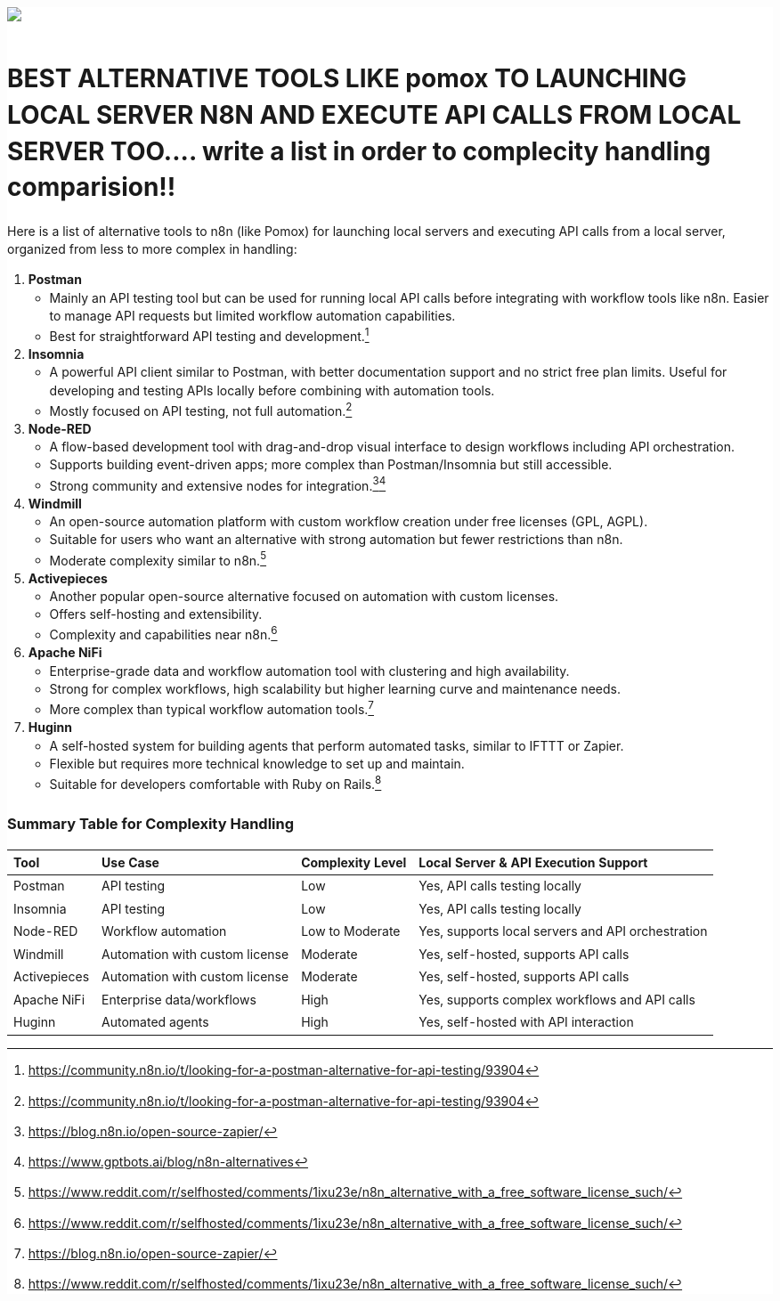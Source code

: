 <img src="https://r2cdn.perplexity.ai/pplx-full-logo-primary-dark%402x.png" style="height:64px;margin-right:32px"/>

# BEST ALTERNATIVE TOOLS LIKE pomox TO LAUNCHING LOCAL SERVER N8N AND EXECUTE API CALLS FROM LOCAL SERVER TOO.... write a list in order to complecity handling comparision!!

Here is a list of alternative tools to n8n (like Pomox) for launching local servers and executing API calls from a local server, organized from less to more complex in handling:

1. **Postman**
    - Mainly an API testing tool but can be used for running local API calls before integrating with workflow tools like n8n. Easier to manage API requests but limited workflow automation capabilities.
    - Best for straightforward API testing and development.[^1_4]
2. **Insomnia**
    - A powerful API client similar to Postman, with better documentation support and no strict free plan limits. Useful for developing and testing APIs locally before combining with automation tools.
    - Mostly focused on API testing, not full automation.[^1_4]
3. **Node-RED**
    - A flow-based development tool with drag-and-drop visual interface to design workflows including API orchestration.
    - Supports building event-driven apps; more complex than Postman/Insomnia but still accessible.
    - Strong community and extensive nodes for integration.[^1_2][^1_6]
4. **Windmill**
    - An open-source automation platform with custom workflow creation under free licenses (GPL, AGPL).
    - Suitable for users who want an alternative with strong automation but fewer restrictions than n8n.
    - Moderate complexity similar to n8n.[^1_10]
5. **Activepieces**
    - Another popular open-source alternative focused on automation with custom licenses.
    - Offers self-hosting and extensibility.
    - Complexity and capabilities near n8n.[^1_10]
6. **Apache NiFi**
    - Enterprise-grade data and workflow automation tool with clustering and high availability.
    - Strong for complex workflows, high scalability but higher learning curve and maintenance needs.
    - More complex than typical workflow automation tools.[^1_2]
7. **Huginn**
    - A self-hosted system for building agents that perform automated tasks, similar to IFTTT or Zapier.
    - Flexible but requires more technical knowledge to set up and maintain.
    - Suitable for developers comfortable with Ruby on Rails.[^1_10]

### Summary Table for Complexity Handling

| Tool | Use Case | Complexity Level | Local Server \& API Execution Support |
| :-- | :-- | :-- | :-- |
| Postman | API testing | Low | Yes, API calls testing locally |
| Insomnia | API testing | Low | Yes, API calls testing locally |
| Node-RED | Workflow automation | Low to Moderate | Yes, supports local servers and API orchestration |
| Windmill | Automation with custom license | Moderate | Yes, self-hosted, supports API calls |
| Activepieces | Automation with custom license | Moderate | Yes, self-hosted, supports API calls |
| Apache NiFi | Enterprise data/workflows | High | Yes, supports complex workflows and API calls |
| Huginn | Automated agents | High | Yes, self-hosted with API interaction |


[^1_1]: https://docs.n8n.io/advanced-ai/examples/api-workflow-tool/
[^1_2]: https://blog.n8n.io/open-source-zapier/
[^1_3]: https://blog.n8n.io/local-llm/
[^1_4]: https://community.n8n.io/t/looking-for-a-postman-alternative-for-api-testing/93904
[^1_5]: https://docs.n8n.io/integrations/creating-nodes/test/run-node-locally/
[^1_6]: https://www.gptbots.ai/blog/n8n-alternatives
[^1_7]: https://docs.n8n.io/api/
[^1_8]: https://www.lindy.ai/blog/n8n-alternatives
[^1_9]: https://www.reddit.com/r/n8n/comments/1l4s0ka/api_for_self_hosted_n8n/
[^1_10]: https://www.reddit.com/r/selfhosted/comments/1ixu23e/n8n_alternative_with_a_free_software_license_such/
[^2_1]: https://hub.ability.ai/workflows/ai-proxmox-management-agent-n8n-gemini
[^2_2]: https://neuronvm.com/docs/update-n8n-proxmox/
[^2_3]: https://n8n.io/workflows/2749-proxmox-ai-agent-with-n8n-and-generative-ai-integration/
[^2_4]: https://www.reddit.com/r/n8n/comments/1f0fhfs/proxmox_lxc_running_n8n_https/
[^2_5]: https://www.reddit.com/r/LocalLLaMA/comments/1lobzkr/n8n_proxmox_docker_and_google_api/
[^2_6]: https://community.n8n.io/t/setting-up-n8n-on-proxmox-vm-issues/60499
[^2_7]: https://forum.proxmox.com/threads/proxmox-ve-supports-proxmox-mail-gateway-server-and-n8n.163616/
[^2_8]: https://www.youtube.com/watch?v=NY3-hEvqzJc
[^2_9]: https://www.virtualizationhowto.com/2025/07/automate-your-home-lab-with-n8n-workflow-automation-and-ai/
[^2_10]: https://readyspace.com.sg/tag/n8n-vs-competitors/
[^3_1]: https://www.getambassador.io/blog/how-to-build-an-api-guide
[^3_2]: https://go.dev/doc/tutorial/web-service-gin
[^3_3]: https://www.moesif.com/blog/technical/api-development/Rest-API-Tutorial-A-Complete-Beginners-Guide/
[^3_4]: https://learn.microsoft.com/en-us/aspnet/core/tutorials/first-web-api?view=aspnetcore-9.0
[^3_5]: https://www.youtube.com/watch?v=WXsD0ZgxjRw
[^3_6]: https://www.youtube.com/watch?v=f7JWDLFhR_c
[^3_7]: https://docs.ionos.space/blog/api-guide/
[^5_1]: https://hub.ability.ai/workflows/ai-proxmox-management-agent-n8n-gemini
[^5_2]: https://neuronvm.com/docs/update-n8n-proxmox/
[^5_3]: https://n8n.io/workflows/2749-proxmox-ai-agent-with-n8n-and-generative-ai-integration/
[^5_4]: https://blog.n8n.io/open-source-zapier/
[^5_5]: https://www.gptbots.ai/blog/n8n-alternatives
[^5_6]: https://www.reddit.com/r/selfhosted/comments/1ixu23e/n8n_alternative_with_a_free_software_license_such/
[^7_1]: https://qbee.io/docs/tutorial-node-red-automation.html
[^7_2]: https://docs.overview.ai/docs/node-red-introduction
[^7_3]: https://azuremarketplace.microsoft.com/en-us/marketplace/apps/athinfosystems1641442221349.node-red?tab=overview
[^7_4]: https://appworks-tips.com/2025/03/28/262_calling_opa_via_node_red_part_1/
[^7_5]: https://nodered.org
[^7_6]: https://docs.redhat.com/en/documentation/red_hat_ansible_automation_platform/2.5/html/planning_your_installation/ref-aap-components
[^7_7]: https://docs.redhat.com/en/documentation/red_hat_ansible_automation_platform/2.0-ea/html/red_hat_ansible_automation_platform_installation_guide/planning-installation
[^7_8]: https://www.youtube.com/watch?v=Yz96RNA9FGg
[^7_9]: https://www.peerspot.com/products/comparisons/node-red-grafana-influxdb-with-ssh_vs_red-hat-ansible-automation-platform-2-extension-200-managed-nodes
[^7_10]: https://www.reddit.com/r/homeassistant/comments/17k87nq/is_node_red_still_recommended_in_2023/
[^8_1]: https://github.com/PublikPrinciple/obsidian-mcp-rest
[^8_2]: https://coddingtonbear.github.io/obsidian-local-rest-api/
[^8_3]: https://forum.obsidian.md/t/claude-mcp-for-obsidian-using-rest-api/93284
[^8_4]: https://github.com/coddingtonbear/obsidian-local-rest-api
[^8_5]: https://lobehub.com/mcp/j-shelfwood-obsidian-local-rest-api-mcp
[^8_6]: https://playbooks.com/mcp/publikprinciple-obsidian-rest
[^8_7]: https://www.pulsemcp.com/servers/obsidian-local-rest-api
[^8_8]: https://mcpmarket.com/server/obsidian-local-rest-api
[^8_9]: https://forum.obsidian.md/t/is-there-are-rest-api-available/78627
[^8_10]: https://www.obsidianstats.com/plugins/obsidian-local-rest-api
[^9_1]: https://github.com/pmmvr/obsidian-api-mcp-server
[^9_2]: https://www.reddit.com/r/ObsidianMD/comments/18llyvo/how_to_search_files_and_folders_in_the_native/
[^9_3]: https://www.pulsemcp.com/servers/pmmvr-obsidian-api
[^9_4]: https://forum.obsidian.md/t/add-an-http-search-api-to-obsidian-sync-service/42994
[^9_5]: https://forum.obsidian.md/t/folder-specific-search/92286
[^9_6]: https://obsidian.md/plugins?search=api
[^9_7]: https://www.reddit.com/r/ObsidianMD/comments/1j5hean/whats_a_good_folder_structure_for_obsidian/
[^9_8]: https://forum.obsidian.md/t/possibilities-after-getting-access-to-api/4653
[^9_9]: https://playbooks.com/mcp/publikprinciple-obsidian-rest
[^9_10]: https://lobehub.com/mcp/jordanm37-mcp-obsidian
[^10_1]: https://www.reddit.com/r/docker/comments/i7wz48/docker_with_wsl_how_do_i_access_my_host_file/
[^10_2]: https://github.com/docker/for-win/issues/4824
[^10_3]: https://stackoverflow.com/questions/61083772/where-are-docker-volumes-located-when-running-wsl-using-docker-desktop
[^10_4]: https://forums.docker.com/t/mounting-path-on-wsl2/143473
[^10_5]: https://github.com/docker/for-win/issues/2151
[^10_6]: https://learn.microsoft.com/en-us/windows/wsl/faq
[^10_7]: https://docs.docker.com/engine/swarm/secrets/
[^10_8]: https://learn.microsoft.com/en-us/windows/wsl/wsl2-mount-disk
[^11_1]: https://stackoverflow.com/questions/65925625/how-do-i-set-up-file-ownership-between-wsl-vs-code-and-a-docker-container
[^11_2]: https://forum.obsidian.md/t/support-for-vaults-in-windows-subsystem-for-linux-wsl/8580/16
[^11_3]: https://github.com/docker/for-win/issues/4824
[^11_4]: https://forum.obsidian.md/t/support-for-vaults-in-windows-subsystem-for-linux-wsl/8580
[^11_5]: https://forums.docker.com/t/wsl2-host-folder-mount-permissions-spontaneously-change-during-session/144057
[^11_6]: https://stackoverflow.com/questions/64484579/docker-desktop-filesharing-notification-about-poor-performance
[^11_7]: https://docs.docker.com/desktop/features/wsl/
[^11_8]: https://forum.obsidian.md/t/support-for-vaults-in-windows-subsystem-for-linux-wsl/8580?page=2
[^11_9]: https://www.reddit.com/r/selfhosted/comments/1kzs671/wsl2docker_desktop_on_windows_cant_get_container/
[^11_10]: https://www.reddit.com/r/docker/comments/u9xgtq/docker_desktop_windows_and_unix_permissions/
[^12_1]: https://forums.docker.com/t/wsl-2-docker-desktop-cannot-see-any-files-on-windows-c-drive-after-exhaustive-troubleshooting/148393
[^12_2]: https://stackoverflow.com/questions/62441307/how-can-i-change-the-location-of-docker-images-when-using-docker-desktop-on-wsl2
[^12_3]: https://forum.obsidian.md/t/support-for-vaults-in-windows-subsystem-for-linux-wsl/8580
[^12_4]: https://github.com/OleksandrKucherenko/mcp-obsidian-via-rest
[^12_5]: https://learn.microsoft.com/en-us/windows/wsl/wsl-config
[^12_6]: https://forum.obsidian.md/t/support-for-vaults-in-windows-subsystem-for-linux-wsl/8580?page=3
[^12_7]: https://www.reddit.com/r/ObsidianMD/comments/1e58jgj/whats_the_best_way_to_containerize_obsidian_on/
[^12_8]: https://forum.obsidian.md/t/is-there-are-rest-api-available/78627
[^12_9]: https://forum.obsidian.md/t/windows-sometimes-changes-made-outside-of-obsidian-are-not-reflected-in-the-files-pane/73451
[^12_10]: https://github.com/docker/for-win/issues/12926
[^13_1]: https://stackoverflow.com/questions/66460205/windows-host-docker-wsl2-how-to-mount-windows-directory-to-a-linux-container
[^13_2]: https://www.reddit.com/r/docker/comments/1abq3qc/bind_mount_paths_on_host_system_with_docker_for/
[^13_3]: https://forum.obsidian.md/t/support-for-vaults-in-windows-subsystem-for-linux-wsl/8580
[^13_4]: https://github.com/docker/for-win/issues/13318
[^13_5]: https://forums.docker.com/t/volumes-bind-mounts-of-windows-directories-appears-to-be-broken-in-docker-desktop-wsl2-integration/97167
[^13_6]: https://www.reddit.com/r/ObsidianMD/comments/1e58jgj/whats_the_best_way_to_containerize_obsidian_on/
[^13_7]: https://forums.docker.com/t/mounting-path-on-wsl2/143473
[^13_8]: https://forums.docker.com/t/mount-windows-paths-into-wsl2/142812
[^13_9]: https://forums.docker.com/t/how-to-access-mount-windows-filesystem-in-wsl-2-mode/99237
[^15_1]: https://www.youtube.com/watch?v=t3cy132eeUU
[^15_2]: https://www.youtube.com/watch?v=KVZmLjt270c
[^15_3]: https://www.stephanmiller.com/sync-obsidian-vault-across-devices/
[^15_4]: https://help.obsidian.md/sync/setup
[^15_5]: https://www.reddit.com/r/ObsidianMD/comments/129thib/how_are_you_all_syncing_obsidian_notes_between/
[^15_6]: https://help.obsidian.md/sync-notes
[^15_7]: https://www.dsebastien.net/how-i-synchronize-and-backup-my-obsidian-notes/
[^15_8]: https://forum.obsidian.md/t/sync-set-file-back-to-old-version-instead-of-merging/33649
[^15_9]: https://help.obsidian.md/backup
[^15_10]: https://help.obsidian.md/sync/troubleshoot
[^16_1]: https://apidog.com/blog/best-python-testing-tools-2025/
[^16_2]: https://www.geeksforgeeks.org/python/best-python-testing-frameworks/
[^16_3]: https://www.browserstack.com/guide/top-python-testing-frameworks
[^16_4]: https://www.qodo.ai/blog/best-python-automation-tools-for-testing/
[^16_5]: https://blog.jetbrains.com/pycharm/2025/09/the-most-popular-python-frameworks-and-libraries-in-2025/
[^16_6]: https://kinsta.com/blog/python-frameworks/
[^16_7]: https://www.testdevlab.com/blog/top-20-software-testing-automation-frameworks-for-web-and-mobile-in-2025
[^16_8]: https://www.reddit.com/r/QualityAssurance/comments/1g8hceh/best_automation_framework_for_api_testing_other/
[^16_9]: https://testgrid.io/blog/python-testing-framework/